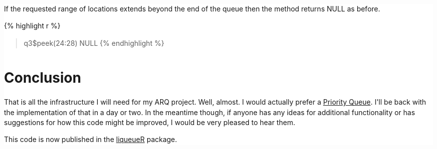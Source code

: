 If the requested range of locations extends beyond the end of the queue then the method returns NULL as before.

{% highlight r %}
> q3$peek(24:28)
NULL
{% endhighlight %}

# Conclusion

That is all the infrastructure I will need for my ARQ project. Well, almost. I would actually prefer a [Priority Queue](https://en.wikipedia.org/wiki/Priority_queue). I'll be back with the implementation of that in a day or two. In the meantime though, if anyone has any ideas for additional functionality or has suggestions for how this code might be improved, I would be very pleased to hear them.

This code is now published in the [liqueueR](https://github.com/DataWookie/liqueueR) package.
